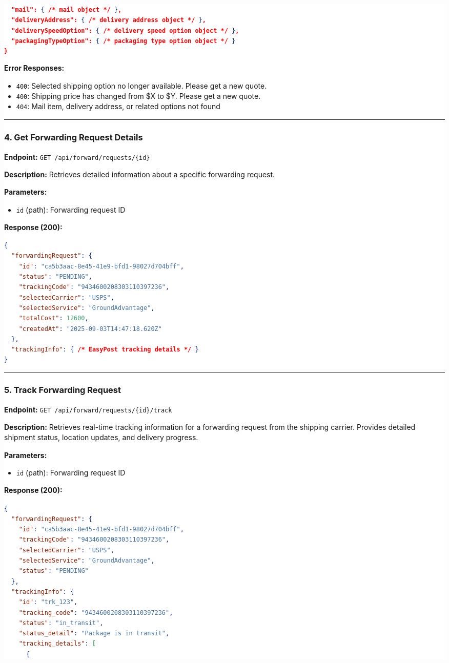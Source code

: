 ```json
  "mail": { /* mail object */ },
  "deliveryAddress": { /* delivery address object */ },
  "deliverySpeedOption": { /* delivery speed option object */ },
  "packagingTypeOption": { /* packaging type option object */ }
}
```

**Error Responses:**
- `400`: Selected shipping option no longer available. Please get a new quote.
- `400`: Shipping price has changed from $X to $Y. Please get a new quote.
- `404`: Mail item, delivery address, or related options not found

---

### 4. Get Forwarding Request Details

**Endpoint:** `GET /api/forward/requests/{id}`

**Description:** Retrieves detailed information about a specific forwarding request.

**Parameters:**
- `id` (path): Forwarding request ID

**Response (200):**
```json
{
  "forwardingRequest": {
    "id": "ca5b3aac-8e45-41e9-bfd1-98027d704bff",
    "status": "PENDING",
    "trackingCode": "9434600208303110397236",
    "selectedCarrier": "USPS",
    "selectedService": "GroundAdvantage",
    "totalCost": 12600,
    "createdAt": "2025-09-03T14:47:18.620Z"
  },
  "trackingInfo": { /* EasyPost tracking details */ }
}
```

---

### 5. Track Forwarding Request

**Endpoint:** `GET /api/forward/requests/{id}/track`

**Description:** Retrieves real-time tracking information for a forwarding request from the shipping carrier. Provides detailed shipment status, location updates, and delivery progress.

**Parameters:**
- `id` (path): Forwarding request ID

**Response (200):**
```json
{
  "forwardingRequest": {
    "id": "ca5b3aac-8e45-41e9-bfd1-98027d704bff",
    "trackingCode": "9434600208303110397236",
    "selectedCarrier": "USPS",
    "selectedService": "GroundAdvantage",
    "status": "PENDING"
  },
  "trackingInfo": {
    "id": "trk_123",
    "tracking_code": "9434600208303110397236",
    "status": "in_transit",
    "status_detail": "Package is in transit",
    "tracking_details": [
      {
```